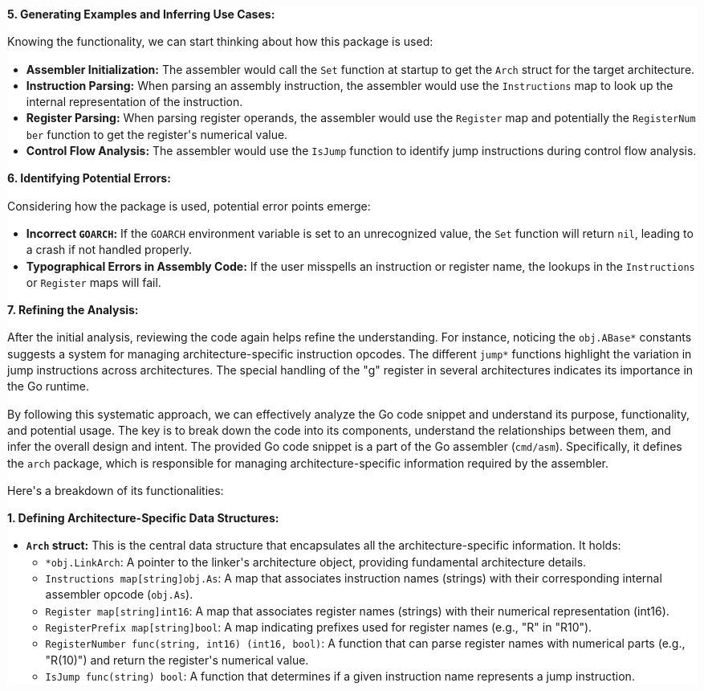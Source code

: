 **5. Generating Examples and Inferring Use Cases:**

Knowing the functionality, we can start thinking about how this package is used:

* **Assembler Initialization:** The assembler would call the `Set` function at startup to get the `Arch` struct for the target architecture.
* **Instruction Parsing:** When parsing an assembly instruction, the assembler would use the `Instructions` map to look up the internal representation of the instruction.
* **Register Parsing:** When parsing register operands, the assembler would use the `Register` map and potentially the `RegisterNumber` function to get the register's numerical value.
* **Control Flow Analysis:** The assembler would use the `IsJump` function to identify jump instructions during control flow analysis.

**6. Identifying Potential Errors:**

Considering how the package is used, potential error points emerge:

* **Incorrect `GOARCH`:** If the `GOARCH` environment variable is set to an unrecognized value, the `Set` function will return `nil`, leading to a crash if not handled properly.
* **Typographical Errors in Assembly Code:** If the user misspells an instruction or register name, the lookups in the `Instructions` or `Register` maps will fail.

**7. Refining the Analysis:**

After the initial analysis, reviewing the code again helps refine the understanding. For instance, noticing the `obj.ABase*` constants suggests a system for managing architecture-specific instruction opcodes. The different `jump*` functions highlight the variation in jump instructions across architectures. The special handling of the "g" register in several architectures indicates its importance in the Go runtime.

By following this systematic approach, we can effectively analyze the Go code snippet and understand its purpose, functionality, and potential usage. The key is to break down the code into its components, understand the relationships between them, and infer the overall design and intent.
The provided Go code snippet is a part of the Go assembler (`cmd/asm`). Specifically, it defines the `arch` package, which is responsible for managing architecture-specific information required by the assembler.

Here's a breakdown of its functionalities:

**1. Defining Architecture-Specific Data Structures:**

* **`Arch` struct:** This is the central data structure that encapsulates all the architecture-specific information. It holds:
    * `*obj.LinkArch`:  A pointer to the linker's architecture object, providing fundamental architecture details.
    * `Instructions map[string]obj.As`: A map that associates instruction names (strings) with their corresponding internal assembler opcode (`obj.As`).
    * `Register map[string]int16`: A map that associates register names (strings) with their numerical representation (int16).
    * `RegisterPrefix map[string]bool`: A map indicating prefixes used for register names (e.g., "R" in "R10").
    * `RegisterNumber func(string, int16) (int16, bool)`: A function that can parse register names with numerical parts (e.g., "R(10)") and return the register's numerical value.
    * `IsJump func(string) bool`: A function that determines if a given instruction name represents a jump instruction.
